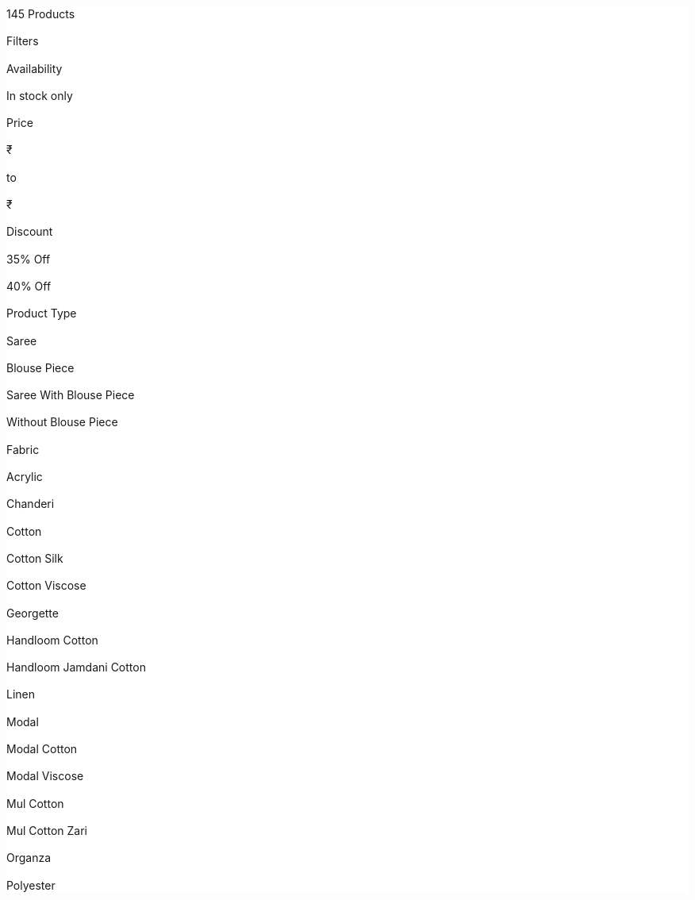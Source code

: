 145 Products

Filters

Availability

In stock only

Price

₹

to

₹

Discount

35% Off

40% Off

Product Type

Saree

Blouse Piece

Saree With Blouse Piece

Without Blouse Piece

Fabric

Acrylic

Chanderi

Cotton

Cotton Silk

Cotton Viscose

Georgette

Handloom Cotton

Handloom Jamdani Cotton

Linen

Modal

Modal Cotton

Modal Viscose

Mul Cotton

Mul Cotton Zari

Organza

Polyester
